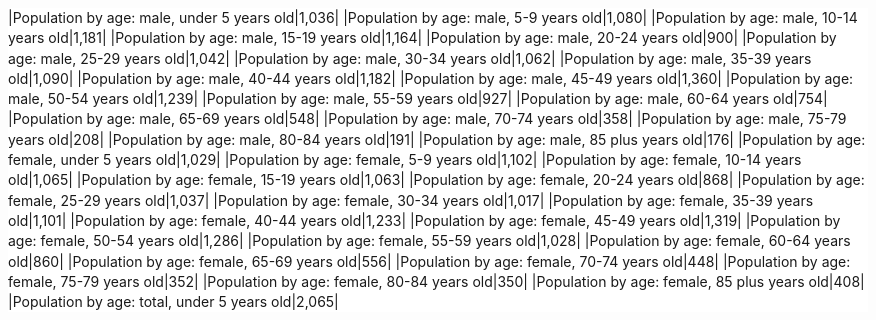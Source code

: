 |Population by age: male, under 5 years old|1,036|
|Population by age: male, 5-9 years old|1,080|
|Population by age: male, 10-14 years old|1,181|
|Population by age: male, 15-19 years old|1,164|
|Population by age: male, 20-24 years old|900|
|Population by age: male, 25-29 years old|1,042|
|Population by age: male, 30-34 years old|1,062|
|Population by age: male, 35-39 years old|1,090|
|Population by age: male, 40-44 years old|1,182|
|Population by age: male, 45-49 years old|1,360|
|Population by age: male, 50-54 years old|1,239|
|Population by age: male, 55-59 years old|927|
|Population by age: male, 60-64 years old|754|
|Population by age: male, 65-69 years old|548|
|Population by age: male, 70-74 years old|358|
|Population by age: male, 75-79 years old|208|
|Population by age: male, 80-84 years old|191|
|Population by age: male, 85 plus years old|176|
|Population by age: female, under 5 years old|1,029|
|Population by age: female, 5-9 years old|1,102|
|Population by age: female, 10-14 years old|1,065|
|Population by age: female, 15-19 years old|1,063|
|Population by age: female, 20-24 years old|868|
|Population by age: female, 25-29 years old|1,037|
|Population by age: female, 30-34 years old|1,017|
|Population by age: female, 35-39 years old|1,101|
|Population by age: female, 40-44 years old|1,233|
|Population by age: female, 45-49 years old|1,319|
|Population by age: female, 50-54 years old|1,286|
|Population by age: female, 55-59 years old|1,028|
|Population by age: female, 60-64 years old|860|
|Population by age: female, 65-69 years old|556|
|Population by age: female, 70-74 years old|448|
|Population by age: female, 75-79 years old|352|
|Population by age: female, 80-84 years old|350|
|Population by age: female, 85 plus years old|408|
|Population by age: total, under 5 years old|2,065|
